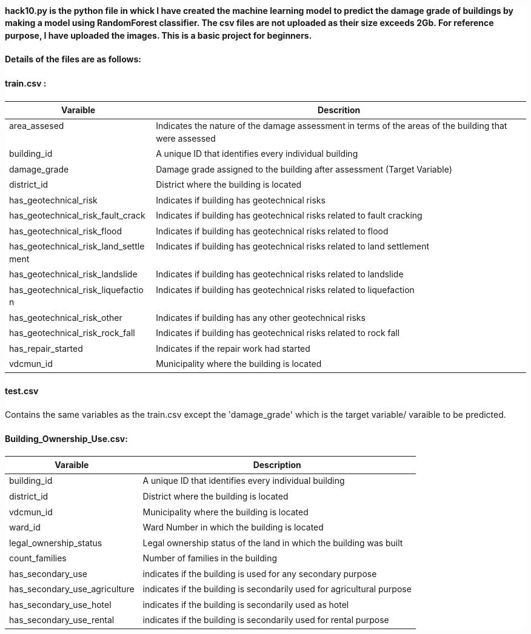 #### hack10.py is the python file in whick I have created the machine learning model to predict the damage grade of buildings by making a model using RandomForest classifier. The csv files are not uploaded as their size exceeds 2Gb. For reference purpose, I have uploaded the images. This is a basic project for beginners. 

#### Details of the files are as follows: 

#### train.csv : 

|Varaible| Descrition|
|--------|-----------|
|area_assesed|Indicates the nature of the damage assessment in terms of the areas of the building that were assessed|
|building_id|A unique ID that identifies every individual building|
|damage_grade|Damage grade assigned to the building after assessment (Target Variable)|
|district_id|District where the building is located|
|has_geotechnical_risk|Indicates if building has geotechnical risks|
|has_geotechnical_risk_fault_crack|Indicates if building has geotechnical risks related to fault cracking|
|has_geotechnical_risk_flood|Indicates if building has geotechnical risks related to flood|
|has_geotechnical_risk_land_settlement|Indicates if building has geotechnical risks related to land settlement|
|has_geotechnical_risk_landslide|Indicates if building has geotechnical risks related to landslide|
|has_geotechnical_risk_liquefaction|Indicates if building has geotechnical risks related to liquefaction|
|has_geotechnical_risk_other|Indicates if building has any other  geotechnical risks|
|has_geotechnical_risk_rock_fall|Indicates if building has geotechnical risks related to rock fall|
|has_repair_started|Indicates if the repair work had started|
|vdcmun_id|Municipality where the building is located|

#### test.csv

Contains the same variables as the train.csv except the 'damage_grade' which is the target variable/ varaible to be predicted.

#### Building_Ownership_Use.csv: 

|Varaible|Description|
|--------|-----------|
|building_id|A unique ID that identifies every individual building|
|district_id|District where the building is located|
|vdcmun_id|Municipality where the building is located|
|ward_id|Ward Number in which the building is located|
|legal_ownership_status|Legal ownership status of the land in which the building was built|
|count_families|Number of families in the building|
|has_secondary_use|indicates if the building is used for any secondary purpose|
|has_secondary_use_agriculture|indicates if the building is secondarily used for agricultural purpose|
|has_secondary_use_hotel|indicates if the building is secondarily used as hotel|
|has_secondary_use_rental|indicates if the building is secondarily used for rental purpose|